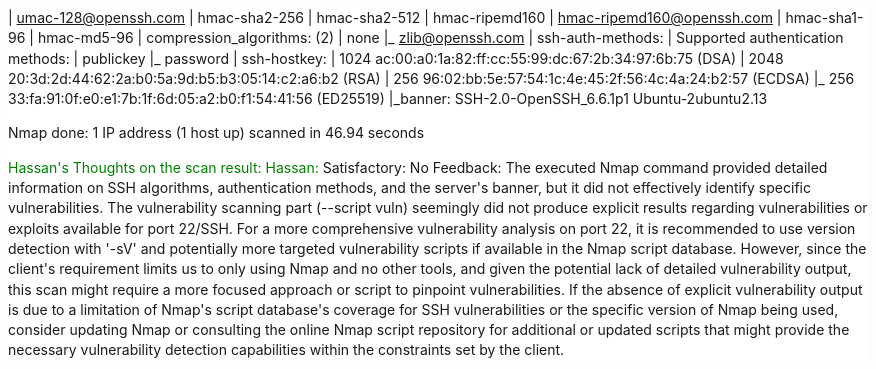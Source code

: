 |       umac-128@openssh.com
|       hmac-sha2-256
|       hmac-sha2-512
|       hmac-ripemd160
|       hmac-ripemd160@openssh.com
|       hmac-sha1-96
|       hmac-md5-96
|   compression_algorithms: (2)
|       none
|_      zlib@openssh.com
| ssh-auth-methods:
|   Supported authentication methods:
|     publickey
|_    password
| ssh-hostkey:
|   1024 ac:00:a0:1a:82:ff:cc:55:99:dc:67:2b:34:97:6b:75 (DSA)
|   2048 20:3d:2d:44:62:2a:b0:5a:9d:b5:b3:05:14:c2:a6:b2 (RSA)
|   256 96:02:bb:5e:57:54:1c:4e:45:2f:56:4c:4a:24:b2:57 (ECDSA)
|_  256 33:fa:91:0f:e0:e1:7b:1f:6d:05:a2:b0:f1:54:41:56 (ED25519)
|_banner: SSH-2.0-OpenSSH_6.6.1p1 Ubuntu-2ubuntu2.13

Nmap done: 1 IP address (1 host up) scanned in 46.94 seconds

<span style="color: green;">Hassan's Thoughts on the scan result:</span>
<span style="color: green;">Hassan:</span>
Satisfactory: No
Feedback: The executed Nmap command provided detailed information on SSH algorithms, authentication methods, and the server's banner, but it did not effectively identify specific vulnerabilities. The vulnerability scanning part (--script vuln) seemingly did not produce explicit results regarding vulnerabilities or exploits available for port 22/SSH. For a more comprehensive vulnerability analysis on port 22, it is recommended to use version detection with '-sV' and potentially more targeted vulnerability scripts if available in the Nmap script database. However, since the client's requirement limits us to only using Nmap and no other tools, and given the potential lack of detailed vulnerability output, this scan might require a more focused approach or script to pinpoint vulnerabilities. If the absence of explicit vulnerability output is due to a limitation of Nmap's script database's coverage for SSH vulnerabilities or the specific version of Nmap being used, consider updating Nmap or consulting the online Nmap script repository for additional or updated scripts that might provide the necessary vulnerability detection capabilities within the constraints set by the client.
